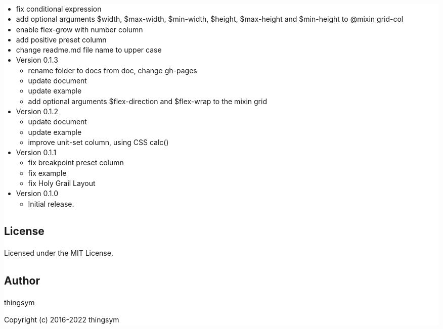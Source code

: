   * fix conditional expression
  * add optional arguments $width, $max-width, $min-width, $height, $max-height and $min-height to @mixin grid-col
  * enable flex-grow with number column
  * add positive preset column
  * change readme.md file name to upper case
* Version 0.1.3
  * rename folder to docs from doc, change gh-pages
  * update document
  * update example
  * add optional arguments $flex-direction and $flex-wrap to the mixin grid
* Version 0.1.2
  * update document
  * update example
  * improve unit-set column, using CSS calc()
* Version 0.1.1
  * fix breakpoint preset column
  * fix example
  * fix Holy Grail Layout
* Version 0.1.0
  * Initial release.

## License

Licensed under the MIT License.

## Author

[thingsym](https://github.com/thingsym)

Copyright (c) 2016-2022 thingsym
